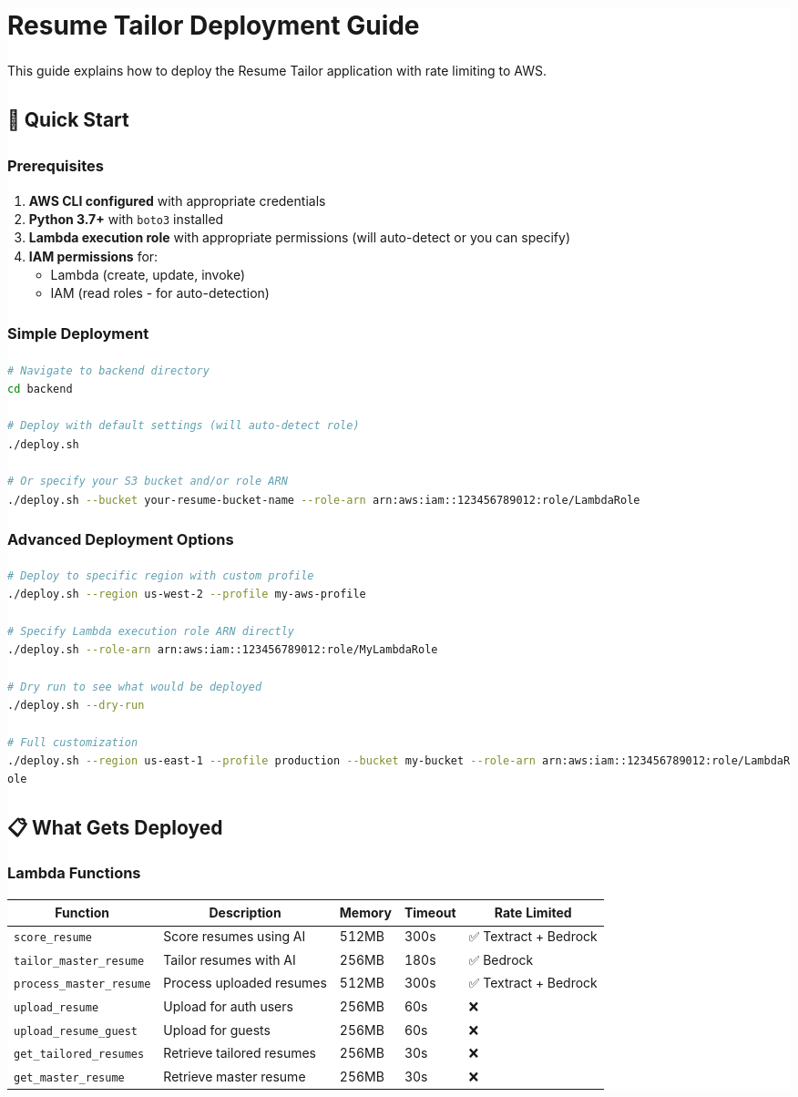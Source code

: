 # Resume Tailor Deployment Guide

This guide explains how to deploy the Resume Tailor application with rate limiting to AWS.

## 🚀 Quick Start

### Prerequisites

1. **AWS CLI configured** with appropriate credentials
2. **Python 3.7+** with `boto3` installed
3. **Lambda execution role** with appropriate permissions (will auto-detect or you can specify)
4. **IAM permissions** for:
   - Lambda (create, update, invoke)
   - IAM (read roles - for auto-detection)

### Simple Deployment

```bash
# Navigate to backend directory
cd backend

# Deploy with default settings (will auto-detect role)
./deploy.sh

# Or specify your S3 bucket and/or role ARN
./deploy.sh --bucket your-resume-bucket-name --role-arn arn:aws:iam::123456789012:role/LambdaRole
```

### Advanced Deployment Options

```bash
# Deploy to specific region with custom profile
./deploy.sh --region us-west-2 --profile my-aws-profile

# Specify Lambda execution role ARN directly
./deploy.sh --role-arn arn:aws:iam::123456789012:role/MyLambdaRole

# Dry run to see what would be deployed
./deploy.sh --dry-run

# Full customization
./deploy.sh --region us-east-1 --profile production --bucket my-bucket --role-arn arn:aws:iam::123456789012:role/LambdaRole
```

## 📋 What Gets Deployed

### Lambda Functions

| Function                | Description               | Memory | Timeout | Rate Limited          |
| ----------------------- | ------------------------- | ------ | ------- | --------------------- |
| `score_resume`          | Score resumes using AI    | 512MB  | 300s    | ✅ Textract + Bedrock |
| `tailor_master_resume`  | Tailor resumes with AI    | 256MB  | 180s    | ✅ Bedrock            |
| `process_master_resume` | Process uploaded resumes  | 512MB  | 300s    | ✅ Textract + Bedrock |
| `upload_resume`         | Upload for auth users     | 256MB  | 60s     | ❌                    |
| `upload_resume_guest`   | Upload for guests         | 256MB  | 60s     | ❌                    |
| `get_tailored_resumes`  | Retrieve tailored resumes | 256MB  | 30s     | ❌                    |
| `get_master_resume`     | Retrieve master resume    | 256MB  | 30s     | ❌                    |